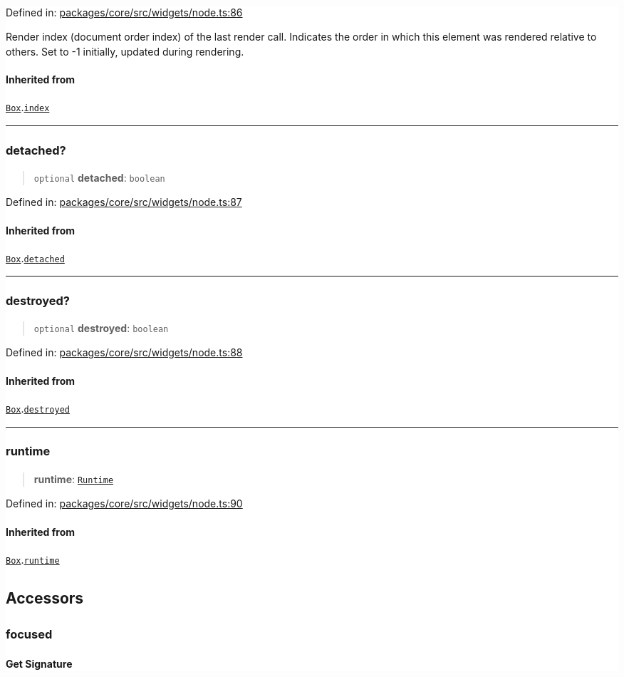 Defined in: [packages/core/src/widgets/node.ts:86](https://github.com/vdeantoni/unblessed/blob/alpha/packages/core/src/widgets/node.ts#L86)

Render index (document order index) of the last render call.
Indicates the order in which this element was rendered relative to others.
Set to -1 initially, updated during rendering.

#### Inherited from

[`Box`](widgets.box.Class.Box.md).[`index`](widgets.box.Class.Box.md#index)

***

### detached?

> `optional` **detached**: `boolean`

Defined in: [packages/core/src/widgets/node.ts:87](https://github.com/vdeantoni/unblessed/blob/alpha/packages/core/src/widgets/node.ts#L87)

#### Inherited from

[`Box`](widgets.box.Class.Box.md).[`detached`](widgets.box.Class.Box.md#detached)

***

### destroyed?

> `optional` **destroyed**: `boolean`

Defined in: [packages/core/src/widgets/node.ts:88](https://github.com/vdeantoni/unblessed/blob/alpha/packages/core/src/widgets/node.ts#L88)

#### Inherited from

[`Box`](widgets.box.Class.Box.md).[`destroyed`](widgets.box.Class.Box.md#destroyed)

***

### runtime

> **runtime**: [`Runtime`](runtime.Interface.Runtime.md)

Defined in: [packages/core/src/widgets/node.ts:90](https://github.com/vdeantoni/unblessed/blob/alpha/packages/core/src/widgets/node.ts#L90)

#### Inherited from

[`Box`](widgets.box.Class.Box.md).[`runtime`](widgets.box.Class.Box.md#runtime)

## Accessors

### focused

#### Get Signature
